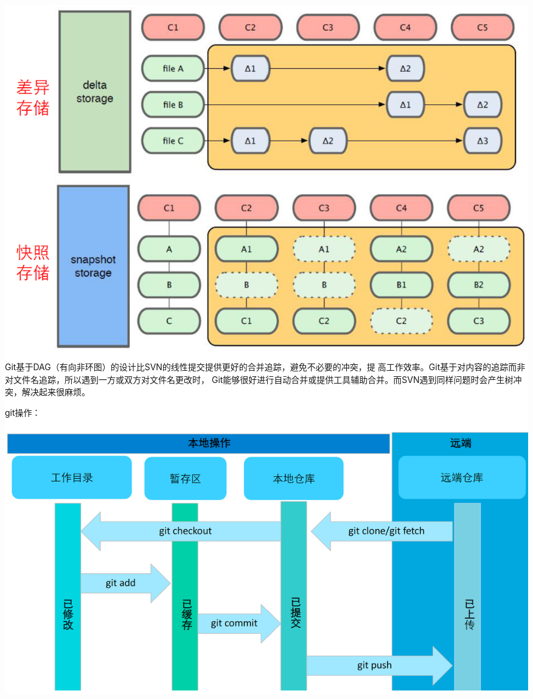 ![](./img/diffvssnap.png)

Git基于DAG（有向非环图）的设计比SVN的线性提交提供更好的合并追踪，避免不必要的冲突，提 高工作效率。Git基于对内容的追踪而非对文件名追踪，所以遇到一方或双方对文件名更改时， Git能够很好进行自动合并或提供工具辅助合并。而SVN遇到同样问题时会产生树冲突，解决起来很麻烦。

git操作：

![](./img/gitway.png)
